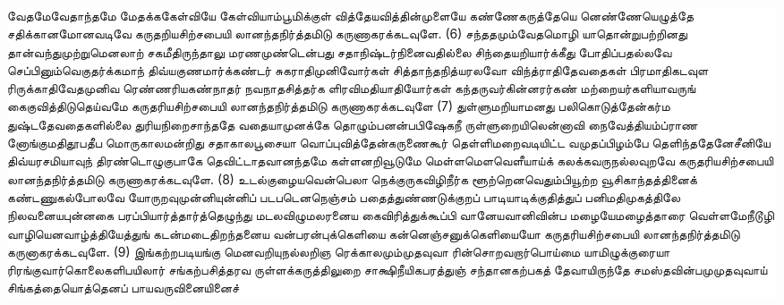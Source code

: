வேதமேவேதாந்தமே
மேதக்ககேள்வியே கேள்வியாம்பூமிக்குள்
வித்தேயவித்தின்முளையே
கண்ணேகருத்தேயெ னெண்ணேயெழுத்தே
சதிக்கானமோனவடிவே
கருதறியசிற்சபையி லானந்தநிர்த்தமிடு
கருணாகரக்கடவுளே. (6)
சந்ததமும்வேதமொழி யாதொன்றுபற்றினது
தான்வந்துமுற்றுமெனலாற்
சகமீதிருந்தாலு மரணமுண்டென்பது
சதாநிஷ்டர்நினைவதில்லை
சிந்தையறியார்க்கீது போதிப்பதல்லவே
செப்பினும்வெகுதர்க்கமாந்
திவ்யகுணமார்க்கண்டர் சுகராதிமுனிவோர்கள்
சித்தாந்தநித்யரலவோ
விந்த்ராதிதேவதைகள் பிரமாதிகடவுள
ரிருக்காதிவேதமுனிவ
ரெண்ணரியகண்நாதர் நவநாதசித்தர்க
ளிரவிமதியாதியோர்கள்
கந்தருவர்கின்னரர்கண் மற்றையர்களியாவருங்
கைகுவித்திடுதெய்வமே
கருதரியசிற்சபையி லானந்தநிர்த்தமிடு
கருணாகரக்கடவுளே (7)
துள்ளுமறியாமனது பலிகொடுத்தேன்கர்ம
துஷ்டதேவதைகளில்லை
துரியநிறைசாந்ததே வதையாமுனக்கே
தொழும்பனன்பபிஷேகநீ
ருள்ளுறையிலென்னாவி நைவேத்தியம்ப்ராண
னோங்குமதிதூபதீப
மொருகாலமன்றிது சதாகாலபூசையா
வொப்புவித்தேன்கருணைகூர்
தெள்ளிமறைவடியிட்ட வமுதப்பிழம்பே
தெளிந்ததேனேசீனியே
திவ்யரசமியாவுந் திரண்டொழுகுபாகே
தெவிட்டாதவானந்தமே
கள்ளனறிவூடுமே மெள்ளமெளவெளீயாய்க்
கலக்கவருநல்லவுறவே
கருதரியசிற்சபையி லானந்தநிர்த்தமிடு
கருணாகரக்கடவுளே. (8)
உடல்குழையவென்பெலா நெக்குருகவிழிநீர்க
ளூற்றெனவெதும்பியூற்ற
வூசிகாந்தத்தினைக் கண்டணுகல்போலவே
யோருறவுமுன்னியுன்னிப்
படபடெனநெஞ்சம் பதைத்துண்ணடுக்குறப்
பாடியாடிக்குதித்துப்
பனிமதிமுகத்திலே நிலவனையபுன்னகை
பரப்பியார்த்தார்த்தெழுந்து
மடலவிழுமலரனைய கைவிரித்துக்கூப்பி
வானேயவானிவின்ப
மழையேமழைத்தாரை வெள்ளமேநீடூழி
வாழியெனவாழ்த்தியேத்துங்
கடன்மடைதிறந்தனைய வன்பரன்புக்கெளியை
கன்னெஞ்சனுக்கெளியையோ
கருதரியசிற்சபையி லானந்தநிர்த்தமிடு
கருனாகரக்கடவுளே. (9)
இங்கற்றபடியங்கு மெனவறியுநல்லறிஞ
ரெக்காலமும்முதவுவா
ரின்சொறவறார்பொய்மை யாமிழுக்குரையா
ரிரங்குவார்கொலைகளிபயிலார்
சங்கற்பசித்தரவ ருள்ளக்கருத்திலுறை
சாக்ஷிநீயிகபரத்துஞ்
சந்தானகற்பகத் தேவாயிருந்தே
சமஸ்தவின்பமுமுதவுவாய்
சிங்கத்தையொத்தெனப் பாயவருவினையினைச்
